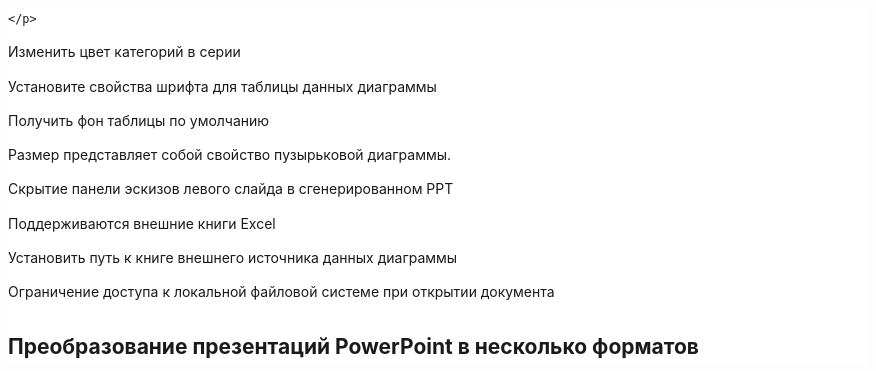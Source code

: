     </p>
   </div>
   <div class="col-lg-4">
    <em class="fa fa-cogs ico-blue fa-2x col-lg-2">
    </em>
    <p class="col-lg-10">
     Изменить цвет категорий в серии
    </p>
   </div>
   <div class="col-lg-4">
    <em class="fa fa-font ico-blue fa-2x col-lg-2">
    </em>
    <p class="col-lg-10">
     Установите свойства шрифта для таблицы данных диаграммы
    </p>
   </div>
   <div class="col-lg-4">
    <em class="fa fa-anchor ico-blue fa-2x col-lg-2">
    </em>
    <p class="col-lg-10">
     Получить фон таблицы по умолчанию
    </p>
   </div>
   <div class="col-lg-4">
    <em class="fa fa-line-chart ico-blue fa-2x col-lg-2">
    </em>
    <p class="col-lg-10">
     Размер представляет собой свойство пузырьковой диаграммы.
    </p>
   </div>
   <div class="col-lg-4">
    <em class="fa fa-angle-left ico-blue fa-2x col-lg-2">
    </em>
    <p class="col-lg-10">
     Скрытие панели эскизов левого слайда в сгенерированном PPT
    </p>
   </div>
   <div class="col-lg-4">
    <em class="fa fa-book ico-blue fa-2x col-lg-2">
    </em>
    <p class="col-lg-10">
     Поддерживаются внешние книги Excel
    </p>
   </div>
   <div class="col-lg-4">
    <em class="fa fa-arrows ico-blue fa-2x col-lg-2">
    </em>
    <p class="col-lg-10">
     Установить путь к книге внешнего источника данных диаграммы
    </p>
   </div>
   <div class="col-lg-4">
    <em class="fa fa-file ico-blue fa-2x col-lg-2">
    </em>
    <p class="col-lg-10">
     Ограничение доступа к локальной файловой системе при открытии документа
    </p>
   </div>
   <div class="col-lg-12">
    <h2 class="h2title">
     Преобразование презентаций PowerPoint в несколько форматов
    </h2>
    <p>